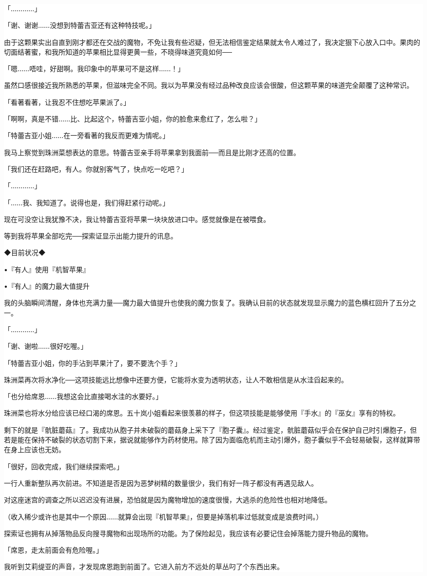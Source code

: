 「…………」

「谢、谢谢……没想到特蕾吉亚还有这种特技呢。」

由于这颗果实出自直到刚才都还在交战的魔物，不免让我有些迟疑，但无法相信鉴定结果就太令人难过了，我决定狠下心放入口中。果肉的切面结著蜜，和我所知道的苹果相比显得更黄一些，不晓得味道究竟如何──

「嗯……唔哇，好甜啊。我印象中的苹果可不是这样……！」

虽然口感很接近我所熟悉的苹果，但滋味完全不同。我以为苹果没有经过品种改良应该会很酸，但这颗苹果的味道完全颠覆了这种常识。

「看著看著，让我忍不住想吃苹果派了。」

「啊啊，真是不错……比、比起这个，特蕾吉亚小姐，你的脸愈来愈红了，怎么啦？」

「特蕾吉亚小姐……在一旁看著的我反而更难为情呢。」

我马上察觉到珠洲菜想表达的意思。特蕾吉亚亲手将苹果拿到我面前──而且是比刚才还高的位置。

「我们还在赶路吧，有人。你就别客气了，快点吃一吃吧？」

「…………」

「……我、我知道了。说得也是，我们得赶紧行动呢。」

现在可没空让我犹豫不决，我让特蕾吉亚将苹果一块块放进口中。感觉就像是在被喂食。

等到我将苹果全部吃完──探索证显示出能力提升的讯息。

◆目前状况◆

•『有人』使用『机智苹果』

•『有人』的魔力最大值提升

我的头脑瞬间清醒，身体也充满力量──魔力最大值提升也使我的魔力恢复了。我确认目前的状态就发现显示魔力的蓝色横杠回升了五分之一。

「…………」

「谢、谢啦……很好吃喔。」

「特蕾吉亚小姐，你的手沾到苹果汁了，要不要洗个手？」

珠洲菜再次将水净化──这项技能远比想像中还要方便，它能将水变为透明状态，让人不敢相信是从水洼舀起来的。

「也分给席恩……我想这会比直接喝水洼的水要好。」

珠洲菜也将水分给应该已经口渴的席恩。五十岚小姐看起来很羡慕的样子，但这项技能是能够使用『手水』的『巫女』享有的特权。

剩下的就是『骯脏蘑菇』了。我成功从胞子并未破裂的蘑菇身上采下了『胞子囊』。经过鉴定，骯脏蘑菇似乎会在保护自己时引爆胞子，但若是能在保持不破裂的状态切割下来，据说就能够作为药材使用。除了因为面临危机而主动引爆外，胞子囊似乎不会轻易破裂，这样就算带在身上应该也无妨。

「很好，回收完成，我们继续探索吧。」

一行人重新整队再次前进。不知道是否是因为恶梦树精的数量很少，我们有好一阵子都没有再遇见敌人。

对这座迷宫的调查之所以迟迟没有进展，恐怕就是因为魔物增加的速度很慢，大逃杀的危险性也相对地降低。

（收入稀少或许也是其中一个原因……就算会出现『机智苹果』，但要是掉落机率过低就变成是浪费时间。）

探索证也拥有从掉落物品反向搜寻魔物和出现场所的功能。为了保险起见，我应该有必要记住会掉落能力提升物品的魔物。

「席恩，走太前面会有危险喔。」

我听到艾莉缇亚的声音，才发现席恩跑到前面了。它进入前方不远处的草丛叼了个东西出来。
